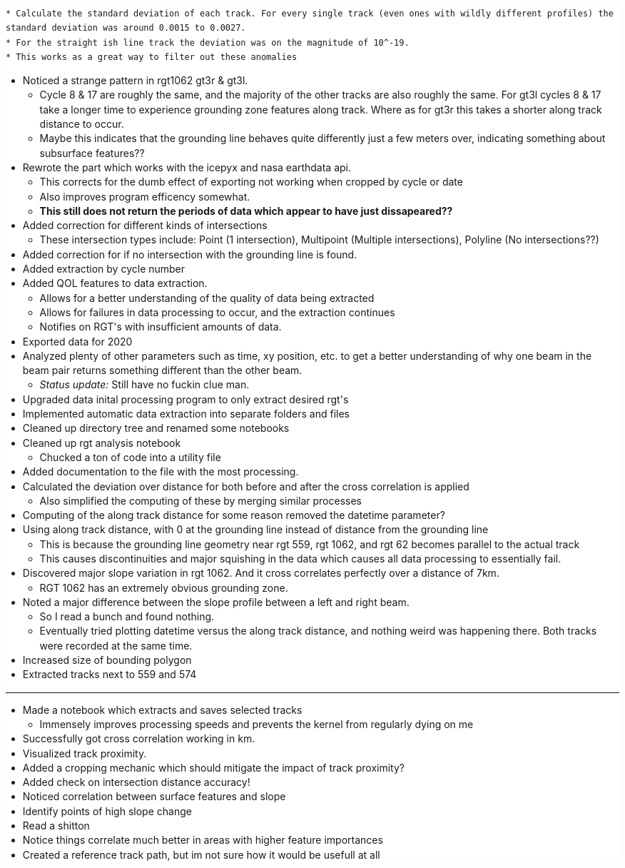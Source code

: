     * Calculate the standard deviation of each track. For every single track (even ones with wildly different profiles) the standard deviation was around 0.0015 to 0.0027.
    * For the straight ish line track the deviation was on the magnitude of 10^-19.
    * This works as a great way to filter out these anomalies
* Noticed a strange pattern in rgt1062 gt3r & gt3l.
  * Cycle 8 & 17 are roughly the same, and the majority of the other tracks are also roughly the same. For gt3l cycles 8 & 17 take a longer time to experience grounding zone features along track. Where as for gt3r this takes a shorter along track distance to occur.
  * Maybe this indicates that the grounding line behaves quite differently just a few meters over, indicating something about subsurface features??
* Rewrote the part which works with the icepyx and nasa earthdata api.
  * This corrects for the dumb effect of exporting not working when cropped by cycle or date
  * Also improves program efficency somewhat.
  * **This still does not return the periods of data which appear to have just dissapeared??**
* Added correction for different kinds of intersections
  * These intersection types include: Point (1 intersection), Multipoint (Multiple intersections), Polyline (No intersections??)
* Added correction for if no intersection with the grounding line is found.
* Added extraction by cycle number
* Added QOL features to data extraction.
  * Allows for a better understanding of the quality of data being extracted
  * Allows for failures in data processing to occur, and the extraction continues
  * Notifies on RGT's with insufficient amounts of data.
* Exported data for 2020
* Analyzed plenty of other parameters such as time, xy position, etc. to get a better understanding of why one beam in the beam pair returns something different than the other beam.
  * *Status update:* Still have no fuckin clue man.
* Upgraded data inital processing program to only extract desired rgt's
* Implemented automatic data extraction into separate folders and files
* Cleaned up directory tree and renamed some notebooks
* Cleaned up rgt analysis notebook
  * Chucked a ton of code into a utility file
* Added documentation to the file with the most processing.
* Calculated the deviation over distance for both before and after the cross correlation is applied
  * Also simplified the computing of these by merging similar processes
* Computing of the along track distance for some reason removed the datetime parameter?
* Using along track distance, with 0 at the grounding line instead of distance from the grounding line
  * This is because the grounding line geometry near rgt 559, rgt 1062, and rgt 62 becomes parallel to the actual track
  * This causes discontinuities and major squishing in the data which causes all data processing to essentially fail.
* Discovered major slope variation in rgt 1062. And it cross correlates perfectly over a distance of 7km.
  * RGT 1062 has an extremely obvious grounding zone.
* Noted a major difference between the slope profile between a left and right beam. 
  * So I read a bunch and found nothing.
  * Eventually tried plotting datetime versus the along track distance, and nothing weird was happening there. Both tracks were recorded at the same time.
* Increased size of bounding polygon
* Extracted tracks next to 559 and 574
-----
* Made a notebook which extracts and saves selected tracks
  * Immensely improves processing speeds and prevents the kernel from regularly dying on me
* Successfully got cross correlation working in km.
* Visualized track proximity.
* Added a cropping mechanic which should mitigate the impact of track proximity?
* Added check on intersection distance accuracy!
* Noticed correlation between surface features and slope
* Identify points of high slope change
* Read a shitton
* Notice things correlate much better in areas with higher feature importances
* Created a reference track path, but im not sure how it would be usefull at all